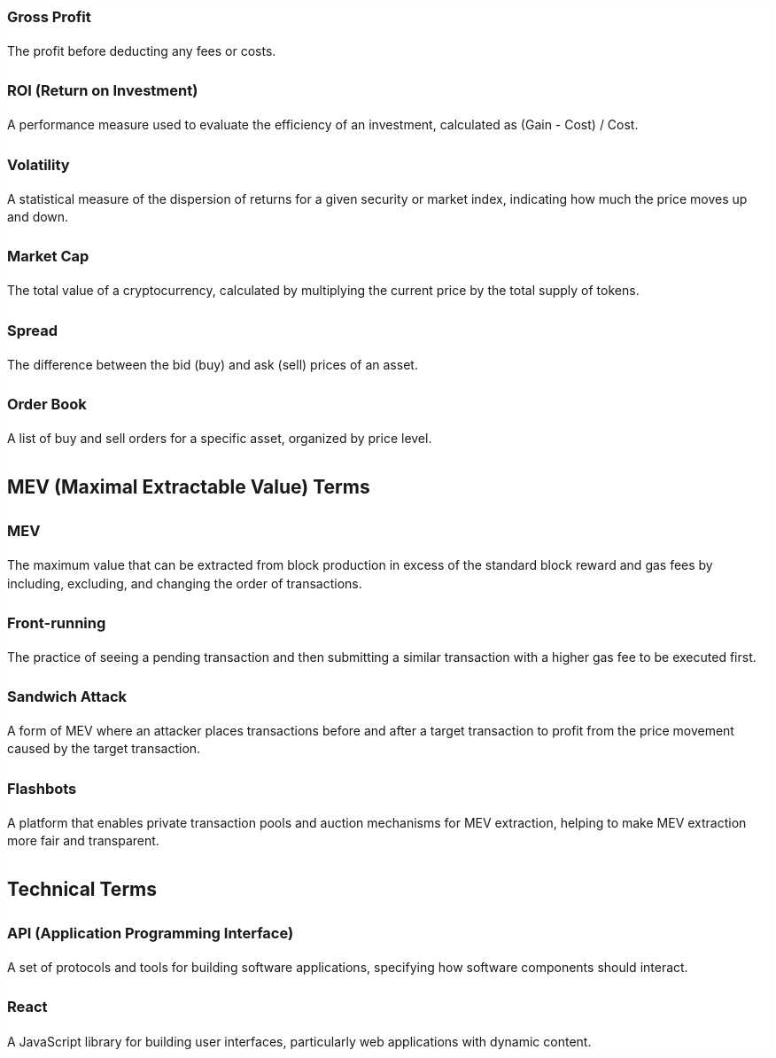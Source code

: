 ### Gross Profit
The profit before deducting any fees or costs.

### ROI (Return on Investment)
A performance measure used to evaluate the efficiency of an investment, calculated as (Gain - Cost) / Cost.

### Volatility
A statistical measure of the dispersion of returns for a given security or market index, indicating how much the price moves up and down.

### Market Cap
The total value of a cryptocurrency, calculated by multiplying the current price by the total supply of tokens.

### Spread
The difference between the bid (buy) and ask (sell) prices of an asset.

### Order Book
A list of buy and sell orders for a specific asset, organized by price level.

## MEV (Maximal Extractable Value) Terms

### MEV
The maximum value that can be extracted from block production in excess of the standard block reward and gas fees by including, excluding, and changing the order of transactions.

### Front-running
The practice of seeing a pending transaction and then submitting a similar transaction with a higher gas fee to be executed first.

### Sandwich Attack
A form of MEV where an attacker places transactions before and after a target transaction to profit from the price movement caused by the target transaction.

### Flashbots
A platform that enables private transaction pools and auction mechanisms for MEV extraction, helping to make MEV extraction more fair and transparent.

## Technical Terms

### API (Application Programming Interface)
A set of protocols and tools for building software applications, specifying how software components should interact.

### React
A JavaScript library for building user interfaces, particularly web applications with dynamic content.

